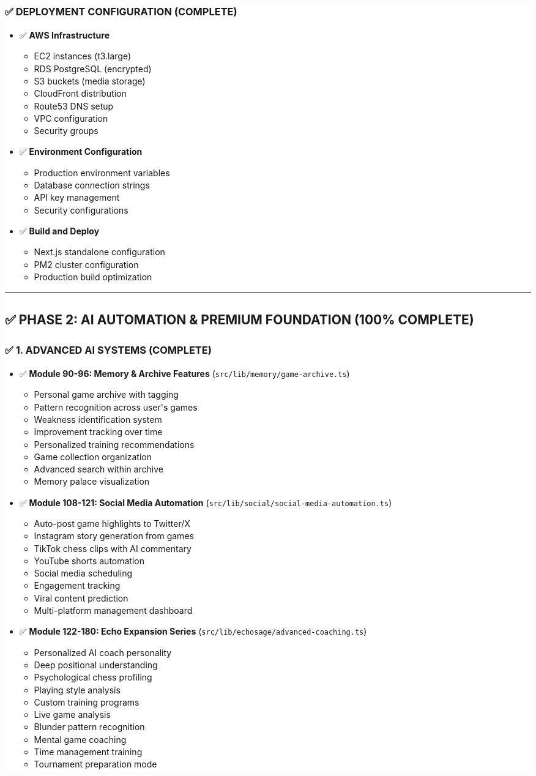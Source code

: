 ### ✅ **DEPLOYMENT CONFIGURATION (COMPLETE)**
- ✅ **AWS Infrastructure**
  - EC2 instances (t3.large)
  - RDS PostgreSQL (encrypted)
  - S3 buckets (media storage)
  - CloudFront distribution
  - Route53 DNS setup
  - VPC configuration
  - Security groups

- ✅ **Environment Configuration**
  - Production environment variables
  - Database connection strings
  - API key management
  - Security configurations

- ✅ **Build and Deploy**
  - Next.js standalone configuration
  - PM2 cluster configuration
  - Production build optimization

---

## ✅ **PHASE 2: AI AUTOMATION & PREMIUM FOUNDATION (100% COMPLETE)**

### ✅ **1. ADVANCED AI SYSTEMS (COMPLETE)**
- ✅ **Module 90-96: Memory & Archive Features** (`src/lib/memory/game-archive.ts`)
  - Personal game archive with tagging
  - Pattern recognition across user's games
  - Weakness identification system
  - Improvement tracking over time
  - Personalized training recommendations
  - Game collection organization
  - Advanced search within archive
  - Memory palace visualization

- ✅ **Module 108-121: Social Media Automation** (`src/lib/social/social-media-automation.ts`)
  - Auto-post game highlights to Twitter/X
  - Instagram story generation from games
  - TikTok chess clips with AI commentary
  - YouTube shorts automation
  - Social media scheduling
  - Engagement tracking
  - Viral content prediction
  - Multi-platform management dashboard

- ✅ **Module 122-180: Echo Expansion Series** (`src/lib/echosage/advanced-coaching.ts`)
  - Personalized AI coach personality
  - Deep positional understanding
  - Psychological chess profiling
  - Playing style analysis
  - Custom training programs
  - Live game analysis
  - Blunder pattern recognition
  - Mental game coaching
  - Time management training
  - Tournament preparation mode
